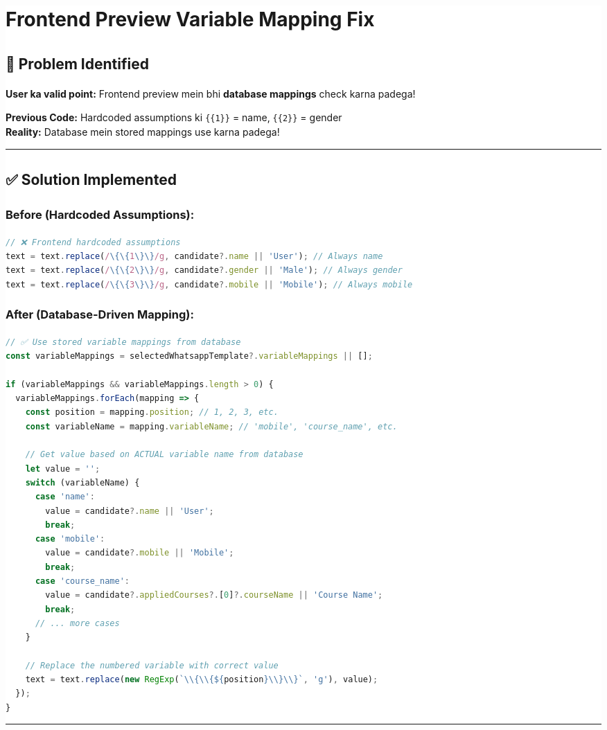 # Frontend Preview Variable Mapping Fix

## 🎯 Problem Identified

**User ka valid point:** Frontend preview mein bhi **database mappings** check karna padega!

**Previous Code:** Hardcoded assumptions ki `{{1}}` = name, `{{2}}` = gender  
**Reality:** Database mein stored mappings use karna padega!

---

## ✅ Solution Implemented

### Before (Hardcoded Assumptions):
```javascript
// ❌ Frontend hardcoded assumptions
text = text.replace(/\{\{1\}\}/g, candidate?.name || 'User'); // Always name
text = text.replace(/\{\{2\}\}/g, candidate?.gender || 'Male'); // Always gender
text = text.replace(/\{\{3\}\}/g, candidate?.mobile || 'Mobile'); // Always mobile
```

### After (Database-Driven Mapping):
```javascript
// ✅ Use stored variable mappings from database
const variableMappings = selectedWhatsappTemplate?.variableMappings || [];

if (variableMappings && variableMappings.length > 0) {
  variableMappings.forEach(mapping => {
    const position = mapping.position; // 1, 2, 3, etc.
    const variableName = mapping.variableName; // 'mobile', 'course_name', etc.
    
    // Get value based on ACTUAL variable name from database
    let value = '';
    switch (variableName) {
      case 'name':
        value = candidate?.name || 'User';
        break;
      case 'mobile':
        value = candidate?.mobile || 'Mobile';
        break;
      case 'course_name':
        value = candidate?.appliedCourses?.[0]?.courseName || 'Course Name';
        break;
      // ... more cases
    }
    
    // Replace the numbered variable with correct value
    text = text.replace(new RegExp(`\\{\\{${position}\\}\\}`, 'g'), value);
  });
}
```

---